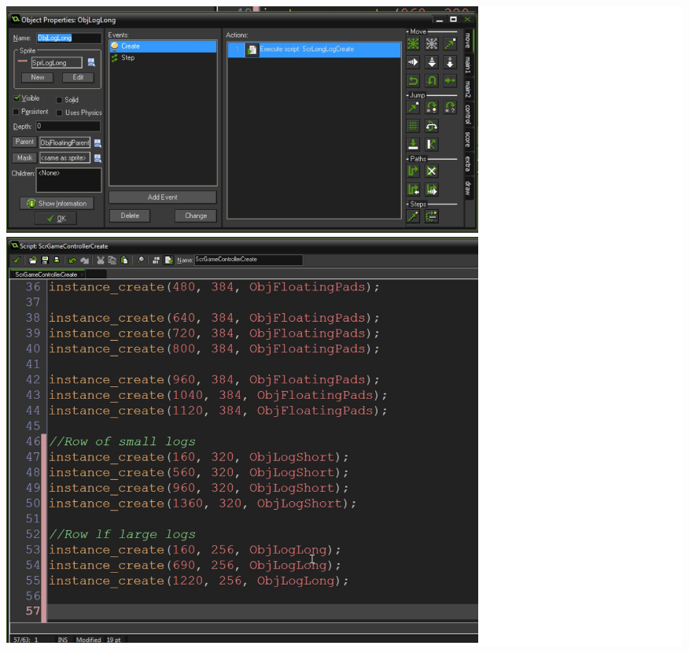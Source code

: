<img src="images/IncludeParent.jpg" width = "600px" alt="Create new object with button">
<br /> 

<img src="images/LongLogs.jpg" width = "600px" alt="Create new object with button">
<br /> 
